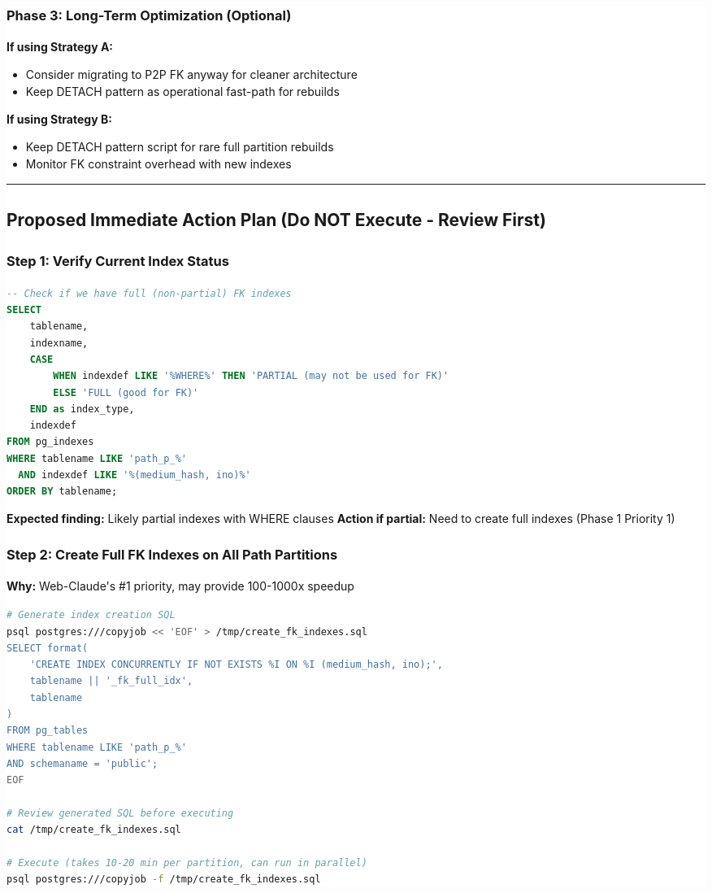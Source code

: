 ### Phase 3: Long-Term Optimization (Optional)

**If using Strategy A:**
- Consider migrating to P2P FK anyway for cleaner architecture
- Keep DETACH pattern as operational fast-path for rebuilds

**If using Strategy B:**
- Keep DETACH pattern script for rare full partition rebuilds
- Monitor FK constraint overhead with new indexes

---

## Proposed Immediate Action Plan (Do NOT Execute - Review First)

### Step 1: Verify Current Index Status

```sql
-- Check if we have full (non-partial) FK indexes
SELECT
    tablename,
    indexname,
    CASE
        WHEN indexdef LIKE '%WHERE%' THEN 'PARTIAL (may not be used for FK)'
        ELSE 'FULL (good for FK)'
    END as index_type,
    indexdef
FROM pg_indexes
WHERE tablename LIKE 'path_p_%'
  AND indexdef LIKE '%(medium_hash, ino)%'
ORDER BY tablename;
```

**Expected finding:** Likely partial indexes with WHERE clauses
**Action if partial:** Need to create full indexes (Phase 1 Priority 1)

### Step 2: Create Full FK Indexes on All Path Partitions

**Why:** Web-Claude's #1 priority, may provide 100-1000x speedup

```bash
# Generate index creation SQL
psql postgres:///copyjob << 'EOF' > /tmp/create_fk_indexes.sql
SELECT format(
    'CREATE INDEX CONCURRENTLY IF NOT EXISTS %I ON %I (medium_hash, ino);',
    tablename || '_fk_full_idx',
    tablename
)
FROM pg_tables
WHERE tablename LIKE 'path_p_%'
AND schemaname = 'public';
EOF

# Review generated SQL before executing
cat /tmp/create_fk_indexes.sql

# Execute (takes 10-20 min per partition, can run in parallel)
psql postgres:///copyjob -f /tmp/create_fk_indexes.sql
```
